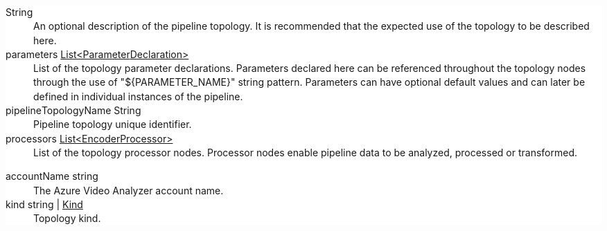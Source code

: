 </span>
        <span class="property-indicator"></span>
        <span class="property-type">String</span>
    </dt>
    <dd>An optional description of the pipeline topology. It is recommended that the expected use of the topology to be described here.</dd><dt class="property-optional"
            title="Optional">
        <span id="parameters_java">
<a data-swiftype-name="resource-property" data-swiftype-type="text" href="#parameters_java" style="color: inherit; text-decoration: inherit;">parameters</a>
</span>
        <span class="property-indicator"></span>
        <span class="property-type"><a href="#parameterdeclaration">List&lt;Parameter<wbr>Declaration&gt;</a></span>
    </dt>
    <dd>List of the topology parameter declarations. Parameters declared here can be referenced throughout the topology nodes through the use of &quot;${PARAMETER_NAME}&quot; string pattern. Parameters can have optional default values and can later be defined in individual instances of the pipeline.</dd><dt class="property-optional property-replacement"
            title="Optional">
        <span id="pipelinetopologyname_java">
<a data-swiftype-name="resource-property" data-swiftype-type="text" href="#pipelinetopologyname_java" style="color: inherit; text-decoration: inherit;">pipeline<wbr>Topology<wbr>Name</a>
</span>
        <span class="property-indicator"></span>
        <span class="property-type">String</span>
    </dt>
    <dd>Pipeline topology unique identifier.</dd><dt class="property-optional"
            title="Optional">
        <span id="processors_java">
<a data-swiftype-name="resource-property" data-swiftype-type="text" href="#processors_java" style="color: inherit; text-decoration: inherit;">processors</a>
</span>
        <span class="property-indicator"></span>
        <span class="property-type"><a href="#encoderprocessor">List&lt;Encoder<wbr>Processor&gt;</a></span>
    </dt>
    <dd>List of the topology processor nodes. Processor nodes enable pipeline data to be analyzed, processed or transformed.</dd></dl>
</pulumi-choosable>
</div>

<div>
<pulumi-choosable type="language" values="javascript,typescript">
<dl class="resources-properties"><dt class="property-required property-replacement"
            title="Required">
        <span id="accountname_nodejs">
<a data-swiftype-name="resource-property" data-swiftype-type="text" href="#accountname_nodejs" style="color: inherit; text-decoration: inherit;">account<wbr>Name</a>
</span>
        <span class="property-indicator"></span>
        <span class="property-type">string</span>
    </dt>
    <dd>The Azure Video Analyzer account name.</dd><dt class="property-required"
            title="Required">
        <span id="kind_nodejs">
<a data-swiftype-name="resource-property" data-swiftype-type="text" href="#kind_nodejs" style="color: inherit; text-decoration: inherit;">kind</a>
</span>
        <span class="property-indicator"></span>
        <span class="property-type">string | <a href="#kind">Kind</a></span>
    </dt>
    <dd>Topology kind.</dd><dt class="property-required property-replacement"
            title="Required">
